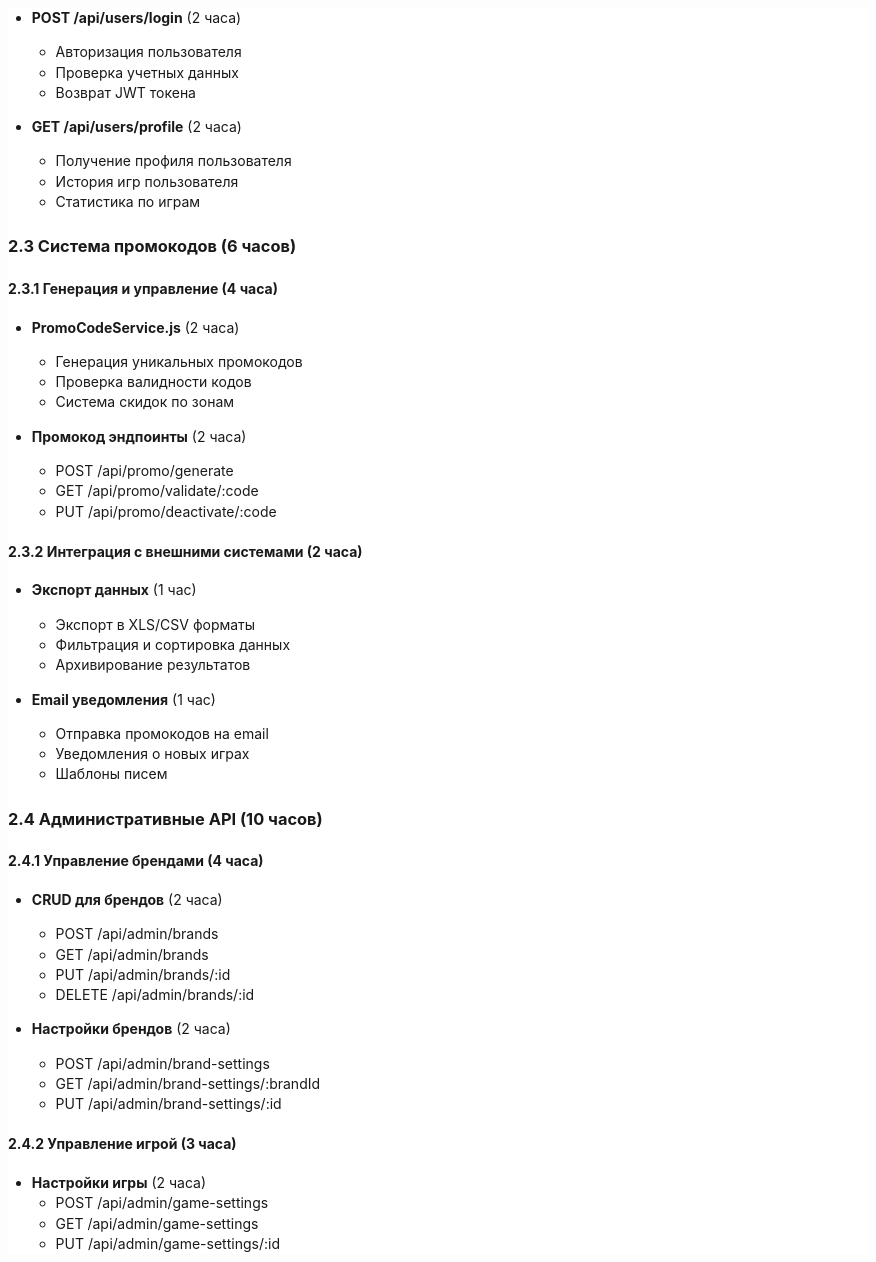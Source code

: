 - **POST /api/users/login** (2 часа)
  - Авторизация пользователя
  - Проверка учетных данных
  - Возврат JWT токена

- **GET /api/users/profile** (2 часа)
  - Получение профиля пользователя
  - История игр пользователя
  - Статистика по играм

### 2.3 Система промокодов (6 часов)

#### 2.3.1 Генерация и управление (4 часа)
- **PromoCodeService.js** (2 часа)
  - Генерация уникальных промокодов
  - Проверка валидности кодов
  - Система скидок по зонам

- **Промокод эндпоинты** (2 часа)
  - POST /api/promo/generate
  - GET /api/promo/validate/:code
  - PUT /api/promo/deactivate/:code

#### 2.3.2 Интеграция с внешними системами (2 часа)
- **Экспорт данных** (1 час)
  - Экспорт в XLS/CSV форматы
  - Фильтрация и сортировка данных
  - Архивирование результатов

- **Email уведомления** (1 час)
  - Отправка промокодов на email
  - Уведомления о новых играх
  - Шаблоны писем

### 2.4 Административные API (10 часов)

#### 2.4.1 Управление брендами (4 часа)
- **CRUD для брендов** (2 часа)
  - POST /api/admin/brands
  - GET /api/admin/brands
  - PUT /api/admin/brands/:id
  - DELETE /api/admin/brands/:id

- **Настройки брендов** (2 часа)
  - POST /api/admin/brand-settings
  - GET /api/admin/brand-settings/:brandId
  - PUT /api/admin/brand-settings/:id

#### 2.4.2 Управление игрой (3 часа)
- **Настройки игры** (2 часа)
  - POST /api/admin/game-settings
  - GET /api/admin/game-settings
  - PUT /api/admin/game-settings/:id
